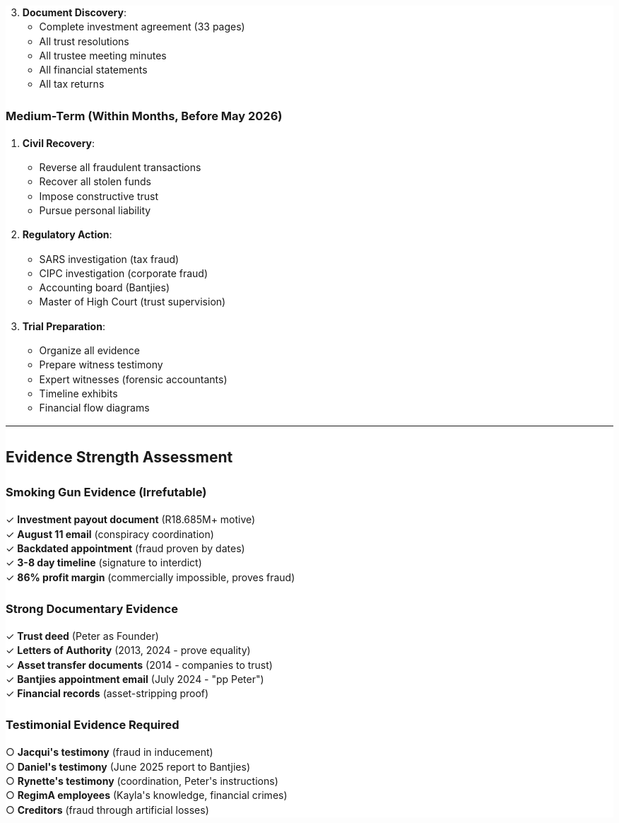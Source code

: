 3. **Document Discovery**:
   - Complete investment agreement (33 pages)
   - All trust resolutions
   - All trustee meeting minutes
   - All financial statements
   - All tax returns

### Medium-Term (Within Months, Before May 2026)

1. **Civil Recovery**:
   - Reverse all fraudulent transactions
   - Recover all stolen funds
   - Impose constructive trust
   - Pursue personal liability

2. **Regulatory Action**:
   - SARS investigation (tax fraud)
   - CIPC investigation (corporate fraud)
   - Accounting board (Bantjies)
   - Master of High Court (trust supervision)

3. **Trial Preparation**:
   - Organize all evidence
   - Prepare witness testimony
   - Expert witnesses (forensic accountants)
   - Timeline exhibits
   - Financial flow diagrams

---

## Evidence Strength Assessment

### Smoking Gun Evidence (Irrefutable)

✓ **Investment payout document** (R18.685M+ motive)  
✓ **August 11 email** (conspiracy coordination)  
✓ **Backdated appointment** (fraud proven by dates)  
✓ **3-8 day timeline** (signature to interdict)  
✓ **86% profit margin** (commercially impossible, proves fraud)  

### Strong Documentary Evidence

✓ **Trust deed** (Peter as Founder)  
✓ **Letters of Authority** (2013, 2024 - prove equality)  
✓ **Asset transfer documents** (2014 - companies to trust)  
✓ **Bantjies appointment email** (July 2024 - "pp Peter")  
✓ **Financial records** (asset-stripping proof)  

### Testimonial Evidence Required

○ **Jacqui's testimony** (fraud in inducement)  
○ **Daniel's testimony** (June 2025 report to Bantjies)  
○ **Rynette's testimony** (coordination, Peter's instructions)  
○ **RegimA employees** (Kayla's knowledge, financial crimes)  
○ **Creditors** (fraud through artificial losses)  
